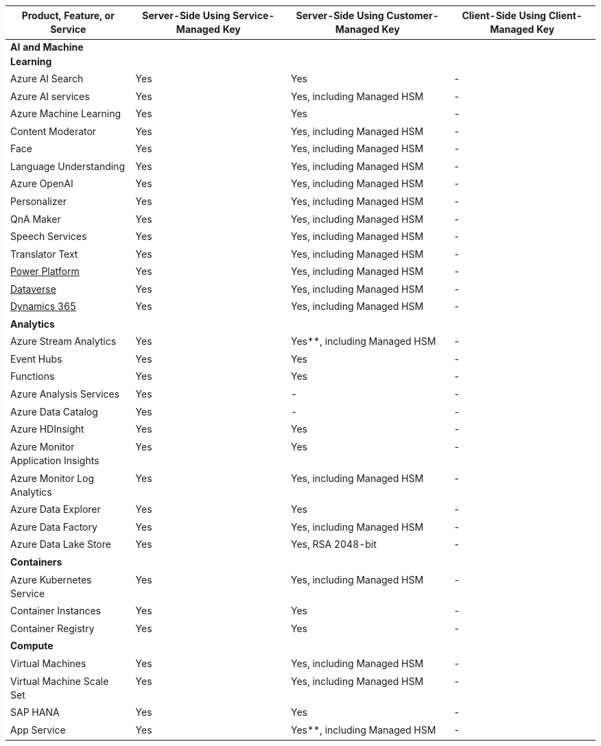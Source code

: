 | Product, Feature, or Service | Server-Side Using Service-Managed Key | Server-Side Using Customer-Managed Key | Client-Side Using Client-Managed Key |
| --- | --- | --- | --- |
| **AI and Machine Learning** | | | |
| Azure AI Search | Yes | Yes | - |
| Azure AI services | Yes | Yes, including Managed HSM | - |
| Azure Machine Learning | Yes | Yes | - |
| Content Moderator | Yes | Yes, including Managed HSM | - |
| Face | Yes | Yes, including Managed HSM | - |
| Language Understanding | Yes | Yes, including Managed HSM | - |
| Azure OpenAI | Yes | Yes, including Managed HSM | - |
| Personalizer | Yes | Yes, including Managed HSM | - |
| QnA Maker | Yes | Yes, including Managed HSM | - |
| Speech Services | Yes | Yes, including Managed HSM | - |
| Translator Text | Yes | Yes, including Managed HSM | - |
| [Power Platform](https://www.microsoft.com/power-platform) | Yes | Yes, including Managed HSM | - |
| [Dataverse](https://www.microsoft.com/power-platform/dataverse) | Yes | Yes, including Managed HSM | - |
| [Dynamics 365](https://www.microsoft.com/dynamics-365) | Yes | Yes, including Managed HSM | - |
| **Analytics** | | | |
| Azure Stream Analytics | Yes | Yes\*\*, including Managed HSM | - |
| Event Hubs | Yes | Yes | - |
| Functions | Yes | Yes | - |
| Azure Analysis Services | Yes | - | - |
| Azure Data Catalog | Yes | - | - |
| Azure HDInsight | Yes | Yes | - |
| Azure Monitor Application Insights | Yes | Yes | - |
| Azure Monitor Log Analytics | Yes | Yes, including Managed HSM | - |
| Azure Data Explorer | Yes | Yes | - |
| Azure Data Factory | Yes | Yes, including Managed HSM | - |
| Azure Data Lake Store | Yes | Yes, RSA 2048-bit | - |
| **Containers** | | | |
| Azure Kubernetes Service | Yes | Yes, including Managed HSM | - |
| Container Instances | Yes | Yes | - |
| Container Registry | Yes | Yes | - |
| **Compute** | | | |
| Virtual Machines | Yes | Yes, including Managed HSM | - |
| Virtual Machine Scale Set | Yes | Yes, including Managed HSM | - |
| SAP HANA | Yes | Yes | - |
| App Service | Yes | Yes\*\*, including Managed HSM | - |